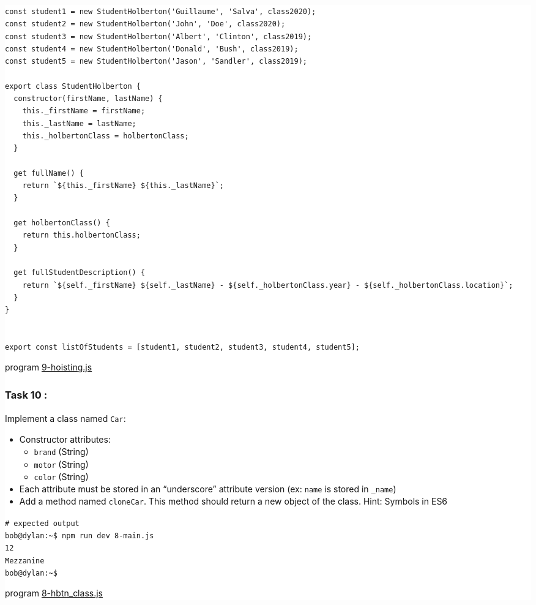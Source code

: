 ```
const student1 = new StudentHolberton('Guillaume', 'Salva', class2020);
const student2 = new StudentHolberton('John', 'Doe', class2020);
const student3 = new StudentHolberton('Albert', 'Clinton', class2019);
const student4 = new StudentHolberton('Donald', 'Bush', class2019);
const student5 = new StudentHolberton('Jason', 'Sandler', class2019);

export class StudentHolberton {
  constructor(firstName, lastName) {
    this._firstName = firstName;
    this._lastName = lastName;
    this._holbertonClass = holbertonClass;
  }

  get fullName() {
    return `${this._firstName} ${this._lastName}`;
  }

  get holbertonClass() {
    return this.holbertonClass;
  }

  get fullStudentDescription() {
    return `${self._firstName} ${self._lastName} - ${self._holbertonClass.year} - ${self._holbertonClass.location}`;
  }
}


export const listOfStudents = [student1, student2, student3, student4, student5];

```

program [9-hoisting.js](https://github.com/Mylliah/holbertonschool-web_back_end/blob/main/ES6_classes/9-hoisting.js)


### Task 10 :

Implement a class named `Car`:
* Constructor attributes:
    * `brand` (String)
    * `motor` (String)
    * `color` (String)
* Each attribute must be stored in an “underscore” attribute version (ex: `name` is stored in `_name`)
* Add a method named `cloneCar`. This method should return a new object of the class.
Hint: Symbols in ES6

```
# expected output
bob@dylan:~$ npm run dev 8-main.js 
12
Mezzanine
bob@dylan:~$ 
```

program [8-hbtn_class.js](https://github.com/Mylliah/holbertonschool-web_back_end/blob/main/ES6_classes/10-car.js)
